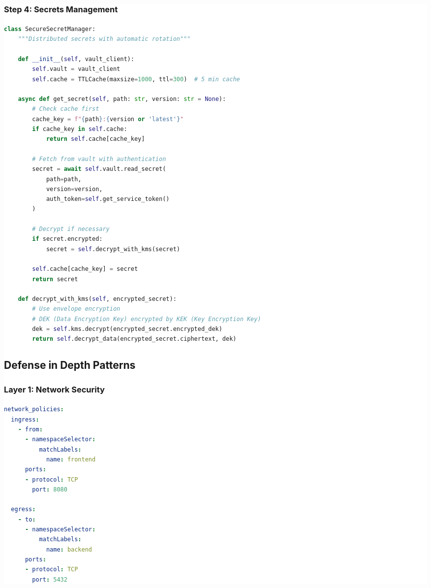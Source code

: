 ### Step 4: Secrets Management

```python
class SecureSecretManager:
    """Distributed secrets with automatic rotation"""
    
    def __init__(self, vault_client):
        self.vault = vault_client
        self.cache = TTLCache(maxsize=1000, ttl=300)  # 5 min cache
        
    async def get_secret(self, path: str, version: str = None):
        # Check cache first
        cache_key = f"{path}:{version or 'latest'}"
        if cache_key in self.cache:
            return self.cache[cache_key]
            
        # Fetch from vault with authentication
        secret = await self.vault.read_secret(
            path=path,
            version=version,
            auth_token=self.get_service_token()
        )
        
        # Decrypt if necessary
        if secret.encrypted:
            secret = self.decrypt_with_kms(secret)
            
        self.cache[cache_key] = secret
        return secret
        
    def decrypt_with_kms(self, encrypted_secret):
        # Use envelope encryption
        # DEK (Data Encryption Key) encrypted by KEK (Key Encryption Key)
        dek = self.kms.decrypt(encrypted_secret.encrypted_dek)
        return self.decrypt_data(encrypted_secret.ciphertext, dek)
```

## Defense in Depth Patterns

### Layer 1: Network Security

```yaml
network_policies:
  ingress:
    - from:
      - namespaceSelector:
          matchLabels:
            name: frontend
      ports:
      - protocol: TCP
        port: 8080
        
  egress:
    - to:
      - namespaceSelector:
          matchLabels:
            name: backend
      ports:
      - protocol: TCP
        port: 5432
```
